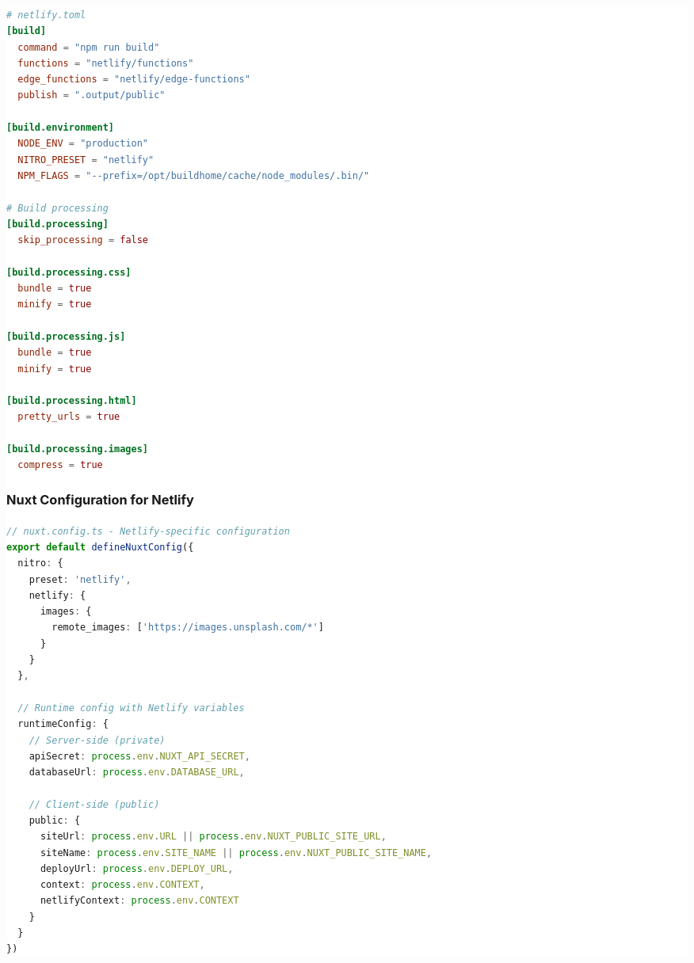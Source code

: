 ```toml
# netlify.toml
[build]
  command = "npm run build"
  functions = "netlify/functions"
  edge_functions = "netlify/edge-functions"
  publish = ".output/public"
  
[build.environment]
  NODE_ENV = "production"
  NITRO_PRESET = "netlify"
  NPM_FLAGS = "--prefix=/opt/buildhome/cache/node_modules/.bin/"

# Build processing
[build.processing]
  skip_processing = false

[build.processing.css]
  bundle = true
  minify = true

[build.processing.js]
  bundle = true
  minify = true

[build.processing.html]
  pretty_urls = true

[build.processing.images]
  compress = true
```

### Nuxt Configuration for Netlify

```typescript
// nuxt.config.ts - Netlify-specific configuration
export default defineNuxtConfig({
  nitro: {
    preset: 'netlify',
    netlify: {
      images: {
        remote_images: ['https://images.unsplash.com/*']
      }
    }
  },
  
  // Runtime config with Netlify variables
  runtimeConfig: {
    // Server-side (private)
    apiSecret: process.env.NUXT_API_SECRET,
    databaseUrl: process.env.DATABASE_URL,
    
    // Client-side (public)
    public: {
      siteUrl: process.env.URL || process.env.NUXT_PUBLIC_SITE_URL,
      siteName: process.env.SITE_NAME || process.env.NUXT_PUBLIC_SITE_NAME,
      deployUrl: process.env.DEPLOY_URL,
      context: process.env.CONTEXT,
      netlifyContext: process.env.CONTEXT
    }
  }
})
```
